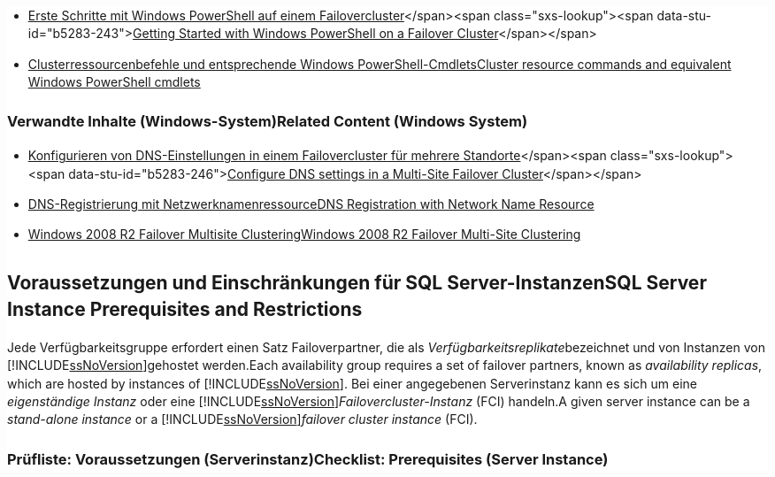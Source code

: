 -   <span data-ttu-id="b5283-243">[Erste Schritte mit Windows PowerShell auf einem Failovercluster](https://technet.microsoft.com/library/ee619762\(WS.10\).aspx)</span><span class="sxs-lookup"><span data-stu-id="b5283-243">[Getting Started with Windows PowerShell on a Failover Cluster](https://technet.microsoft.com/library/ee619762\(WS.10\).aspx)</span></span>  
  
-   [<span data-ttu-id="b5283-244">Clusterressourcenbefehle und entsprechende Windows PowerShell-Cmdlets</span><span class="sxs-lookup"><span data-stu-id="b5283-244">Cluster resource commands and equivalent Windows PowerShell cmdlets</span></span>](https://msdn.microsoft.com/library/ee619744.aspx#BKMK_resource)  
  
###  <a name="related-content-windows-system"></a><a name="RelatedContentWS"></a> <span data-ttu-id="b5283-245">Verwandte Inhalte (Windows-System)</span><span class="sxs-lookup"><span data-stu-id="b5283-245">Related Content (Windows System)</span></span>  
  
-   <span data-ttu-id="b5283-246">[Konfigurieren von DNS-Einstellungen in einem Failovercluster für mehrere Standorte](https://technet.microsoft.com/library/dd197562\(WS.10\).aspx)</span><span class="sxs-lookup"><span data-stu-id="b5283-246">[Configure DNS settings in a Multi-Site Failover Cluster](https://technet.microsoft.com/library/dd197562\(WS.10\).aspx)</span></span>  
  
-   [<span data-ttu-id="b5283-247">DNS-Registrierung mit Netzwerknamenressource</span><span class="sxs-lookup"><span data-stu-id="b5283-247">DNS Registration with Network Name Resource</span></span>](https://techcommunity.microsoft.com/t5/failover-clustering/dns-registration-with-the-network-name-resource/ba-p/371482)  
  
-   [<span data-ttu-id="b5283-248">Windows 2008 R2 Failover Multisite Clustering</span><span class="sxs-lookup"><span data-stu-id="b5283-248">Windows 2008 R2 Failover Multi-Site Clustering</span></span>](https://kiruba4u.blogspot.com/2012/03/failover-clustering-in-windows-server.html)  
  
##  <a name="sql-server-instance-prerequisites-and-restrictions"></a><a name="ServerInstance"></a> <span data-ttu-id="b5283-249">Voraussetzungen und Einschränkungen für SQL Server-Instanzen</span><span class="sxs-lookup"><span data-stu-id="b5283-249">SQL Server Instance Prerequisites and Restrictions</span></span>  
 <span data-ttu-id="b5283-250">Jede Verfügbarkeitsgruppe erfordert einen Satz Failoverpartner, die als *Verfügbarkeitsreplikate*bezeichnet und von Instanzen von [!INCLUDE[ssNoVersion](../../../includes/ssnoversion-md.md)]gehostet werden.</span><span class="sxs-lookup"><span data-stu-id="b5283-250">Each availability group requires a set of failover partners, known as *availability replicas*, which are hosted by instances of [!INCLUDE[ssNoVersion](../../../includes/ssnoversion-md.md)].</span></span> <span data-ttu-id="b5283-251">Bei einer angegebenen Serverinstanz kann es sich um eine *eigenständige Instanz* oder eine [!INCLUDE[ssNoVersion](../../../includes/ssnoversion-md.md)]*Failovercluster-Instanz* (FCI) handeln.</span><span class="sxs-lookup"><span data-stu-id="b5283-251">A given server instance can be a *stand-alone instance* or a [!INCLUDE[ssNoVersion](../../../includes/ssnoversion-md.md)]*failover cluster instance* (FCI).</span></span>  
  
 
  
###  <a name="checklist-prerequisites-server-instance"></a><a name="PrerequisitesSI"></a> <span data-ttu-id="b5283-252">Prüfliste: Voraussetzungen (Serverinstanz)</span><span class="sxs-lookup"><span data-stu-id="b5283-252">Checklist: Prerequisites (Server Instance)</span></span>  
  